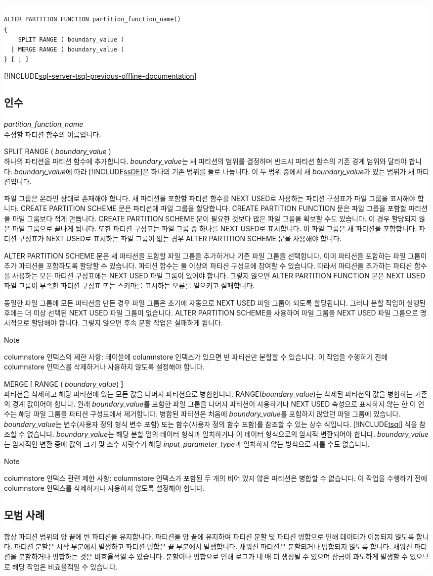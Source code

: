 ```syntaxsql
  
ALTER PARTITION FUNCTION partition_function_name()  
{   
    SPLIT RANGE ( boundary_value )  
  | MERGE RANGE ( boundary_value )   
} [ ; ]  
```  
  

[!INCLUDE[sql-server-tsql-previous-offline-documentation](../../includes/sql-server-tsql-previous-offline-documentation.md)]

## <a name="arguments"></a>인수
*partition_function_name*  
수정할 파티션 함수의 이름입니다.  
  
SPLIT RANGE ( *boundary_value* )  
하나의 파티션을 파티션 함수에 추가합니다. *boundary_value*는 새 파티션의 범위를 결정하며 반드시 파티션 함수의 기존 경계 범위와 달라야 합니다. *boundary_value*에 따라 [!INCLUDE[ssDE](../../includes/ssde-md.md)]은 하나의 기존 범위를 둘로 나눕니다. 이 두 범위 중에서 새 *boundary_value*가 있는 범위가 새 파티션입니다.  
  
파일 그룹은 온라인 상태로 존재해야 합니다. 새 파티션을 포함할 파티션 함수를 NEXT USED로 사용하는 파티션 구성표가 파일 그룹을 표시해야 합니다. CREATE PARTITION SCHEME 문은 파티션에 파일 그룹을 할당합니다. CREATE PARTITION FUNCTION 문은 파일 그룹을 포함할 파티션을 파일 그룹보다 적게 만듭니다. CREATE PARTITION SCHEME 문이 필요한 것보다 많은 파일 그룹을 확보할 수도 있습니다. 이 경우 할당되지 않은 파일 그룹으로 끝나게 됩니다. 또한 파티션 구성표는 파일 그룹 중 하나를 NEXT USED로 표시합니다. 이 파일 그룹은 새 파티션을 포함합니다. 파티션 구성표가 NEXT USED로 표시하는 파일 그룹이 없는 경우 ALTER PARTITION SCHEME 문을 사용해야 합니다. 

ALTER PARTITION SCHEME 문은 새 파티션을 포함할 파일 그룹을 추가하거나 기존 파일 그룹을 선택합니다. 이미 파티션을 포함하는 파일 그룹이 추가 파티션을 포함하도록 할당할 수 있습니다. 파티션 함수는 둘 이상의 파티션 구성표에 참여할 수 있습니다. 따라서 파티션을 추가하는 파티션 함수를 사용하는 모든 파티션 구성표에는 NEXT USED 파일 그룹이 있어야 합니다. 그렇지 않으면 ALTER PARTITION FUNCTION 문은 NEXT USED 파일 그룹이 부족한 파티션 구성표 또는 스키마를 표시하는 오류를 일으키고 실패합니다.  
  
동일한 파일 그룹에 모든 파티션을 만든 경우 파일 그룹은 초기에 자동으로 NEXT USED 파일 그룹이 되도록 할당됩니다. 그러나 분할 작업이 실행된 후에는 더 이상 선택된 NEXT USED 파일 그룹이 없습니다. ALTER PARTITION SCHEME을 사용하여 파일 그룹을 NEXT USED 파일 그룹으로 명시적으로 할당해야 합니다. 그렇지 않으면 후속 분할 작업은 실패하게 됩니다.  
  
> [!NOTE]  
>  columnstore 인덱스의 제한 사항: 테이블에 columnstore 인덱스가 있으면 빈 파티션만 분할할 수 있습니다. 이 작업을 수행하기 전에 columnstore 인덱스를 삭제하거나 사용하지 않도록 설정해야 합니다.  
  
MERGE [ RANGE ( *boundary_value*) ]  
파티션을 삭제하고 해당 파티션에 있는 모든 값을 나머지 파티션으로 병합합니다. RANGE(*boundary_value*)는 삭제된 파티션의 값을 병합하는 기존의 경계 값이어야 합니다. 원래 *boundary_value*를 포함한 파일 그룹을 나머지 파티션이 사용하거나 NEXT USED 속성으로 표시하지 않는 한 이 인수는 해당 파일 그룹을 파티션 구성표에서 제거합니다. 병합된 파티션은 처음에 *boundary_value*를 포함하지 않았던 파일 그룹에 있습니다. *boundary_value*는 변수(사용자 정의 형식 변수 포함) 또는 함수(사용자 정의 함수 포함)를 참조할 수 있는 상수 식입니다. [!INCLUDE[tsql](../../includes/tsql-md.md)] 식을 참조할 수 없습니다. *boundary_value*는 해당 분할 열의 데이터 형식과 일치하거나 이 데이터 형식으로의 암시적 변환되어야 합니다. *boundary_value*는 암시적인 변환 중에 값의 크기 및 소수 자릿수가 해당 *input_parameter_type*과 일치하지 않는 방식으로 자를 수도 없습니다.  
  
> [!NOTE]  
>  columnstore 인덱스 관련 제한 사항: columnstore 인덱스가 포함된 두 개의 비어 있지 않은 파티션은 병합할 수 없습니다. 이 작업을 수행하기 전에 columnstore 인덱스를 삭제하거나 사용하지 않도록 설정해야 합니다.  
  
## <a name="best-practices"></a>모범 사례  
항상 파티션 범위의 양 끝에 빈 파티션을 유지합니다. 파티션을 양 끝에 유지하여 파티션 분할 및 파티션 병합으로 인해 데이터가 이동되지 않도록 합니다. 파티션 분할은 시작 부분에서 발생하고 파티션 병합은 끝 부분에서 발생합니다. 채워진 파티션은 분할되거나 병합되지 않도록 합니다. 채워진 파티션을 분할하거나 병합하는 것은 비효율적일 수 있습니다. 분할이나 병합으로 인해 로그가 네 배 더 생성될 수 있으며 잠금이 과도하게 발생할 수 있으므로 해당 작업은 비효율적일 수 있습니다.  
  